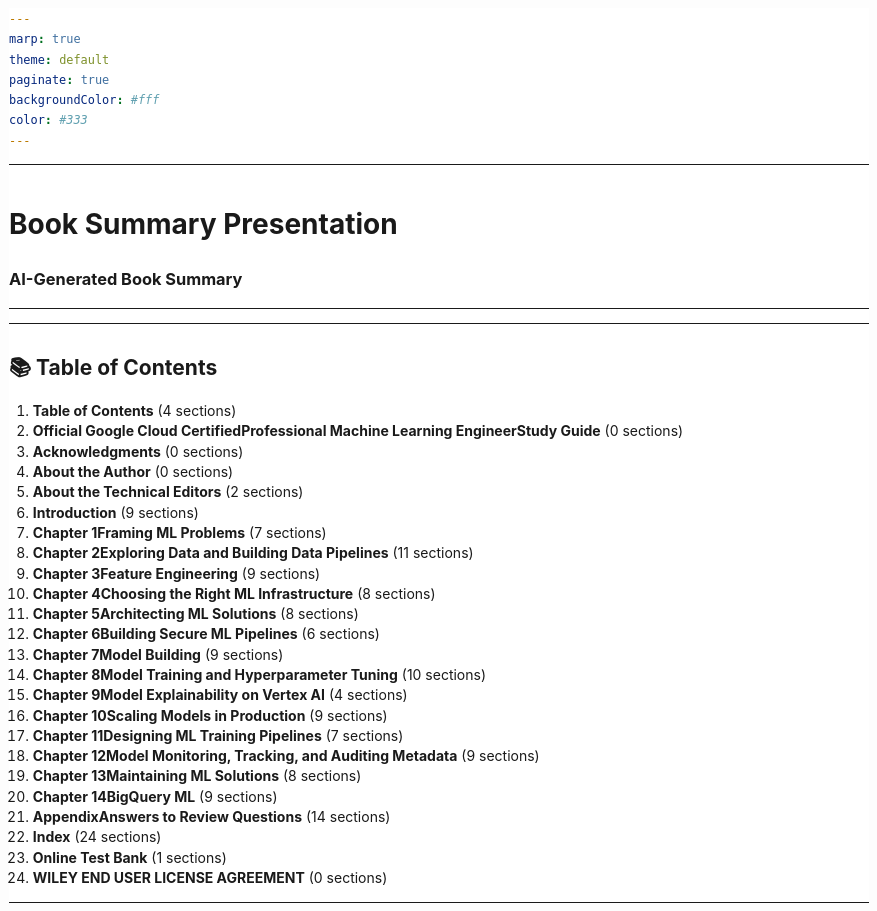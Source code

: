 ```yaml
---
marp: true
theme: default
paginate: true
backgroundColor: #fff
color: #333
---
```


---




# Book Summary Presentation

### AI-Generated Book Summary

---

---



## 📚 Table of Contents

1. **Table of Contents** (4 sections)
2. **Official Google Cloud CertifiedProfessional Machine Learning EngineerStudy Guide** (0 sections)
3. **Acknowledgments** (0 sections)
4. **About the Author** (0 sections)
5. **About the Technical Editors** (2 sections)
6. **Introduction** (9 sections)
7. **Chapter 1Framing ML Problems** (7 sections)
8. **Chapter 2Exploring Data and Building Data Pipelines** (11 sections)
9. **Chapter 3Feature Engineering** (9 sections)
10. **Chapter 4Choosing the Right ML Infrastructure** (8 sections)
11. **Chapter 5Architecting ML Solutions** (8 sections)
12. **Chapter 6Building Secure ML Pipelines** (6 sections)
13. **Chapter 7Model Building** (9 sections)
14. **Chapter 8Model Training and Hyperparameter Tuning** (10 sections)
15. **Chapter 9Model Explainability on Vertex AI** (4 sections)
16. **Chapter 10Scaling Models in Production** (9 sections)
17. **Chapter 11Designing ML Training Pipelines** (7 sections)
18. **Chapter 12Model Monitoring, Tracking, and Auditing Metadata** (9 sections)
19. **Chapter 13Maintaining ML Solutions** (8 sections)
20. **Chapter 14BigQuery ML** (9 sections)
21. **AppendixAnswers to Review Questions** (14 sections)
22. **Index** (24 sections)
23. **Online Test Bank** (1 sections)
24. **WILEY END USER LICENSE AGREEMENT** (0 sections)

---